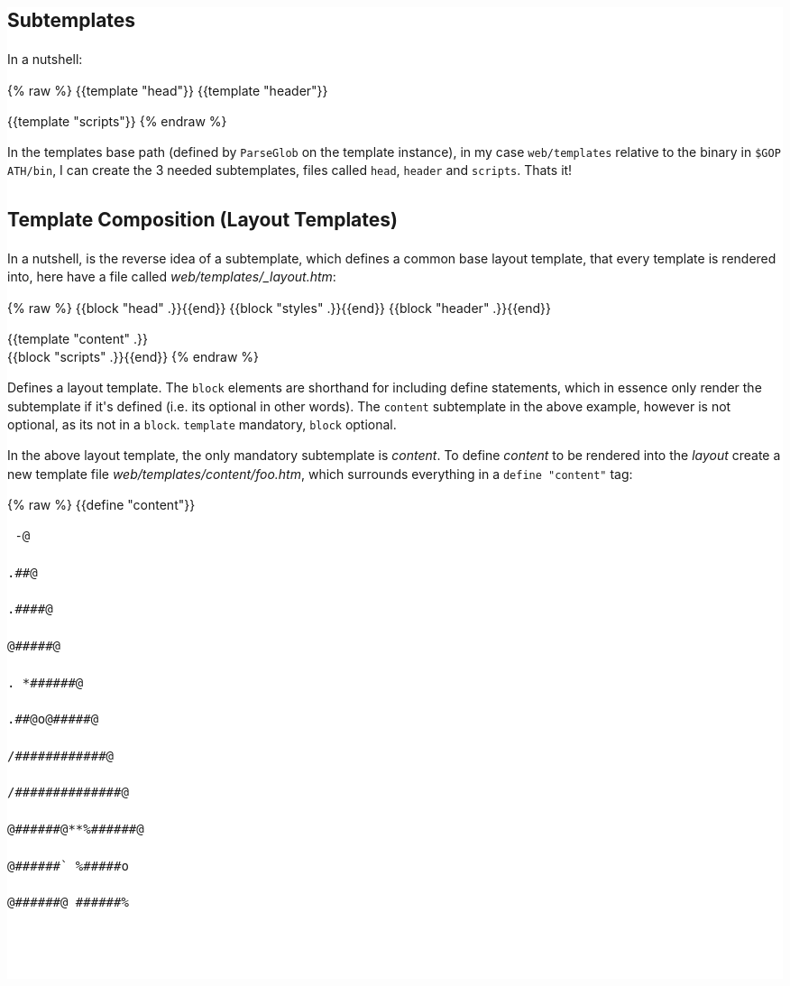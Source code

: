
## Subtemplates

In a nutshell:

{% raw %}
    <!DOCTYPE html>
    <html>
    {{template "head"}}
    <body>
    {{template "header"}}
    <div id="content"></div>
    {{template "scripts"}}
    </body>
    </html>
{% endraw %}

In the templates base path (defined by `ParseGlob` on the template instance), in my case `web/templates` relative to the binary in `$GOPATH/bin`, I can create the 3 needed subtemplates, files called `head`, `header` and `scripts`. Thats it!



## Template Composition (Layout Templates)

In a nutshell, is the reverse idea of a subtemplate, which defines a common base layout template, that every template is rendered into, here have a file called *web/templates/_layout.htm*:

{% raw %}
    <!DOCTYPE html>
    <html>
    {{block "head" .}}{{end}}
    {{block "styles" .}}{{end}}
    <body>
    {{block "header" .}}{{end}}
    <div id="content">
        {{template "content" .}}
    </div>
    {{block "scripts" .}}{{end}}
    </body>
    </html>
{% endraw %}

Defines a layout template. The `block` elements are shorthand for including define statements, which in essence only render the subtemplate if it's defined (i.e. its optional in other words). The `content` subtemplate in the above example, however is not optional, as its not in a `block`. `template` mandatory, `block` optional.

In the above layout template, the only mandatory subtemplate is *content*. To define *content* to be rendered into the *layout* create a new template file *web/templates/content/foo.htm*, which surrounds everything in a `define "content"` tag:


{% raw %}
    {{define "content"}}
    <pre>
                    -@                
                   .##@               
                  .####@              
                  @#####@             
                . *######@            
               .##@o@#####@           
              /############@          
             /##############@         
            @######@**%######@        
           @######`     %#####o       
          @######@       ######%      